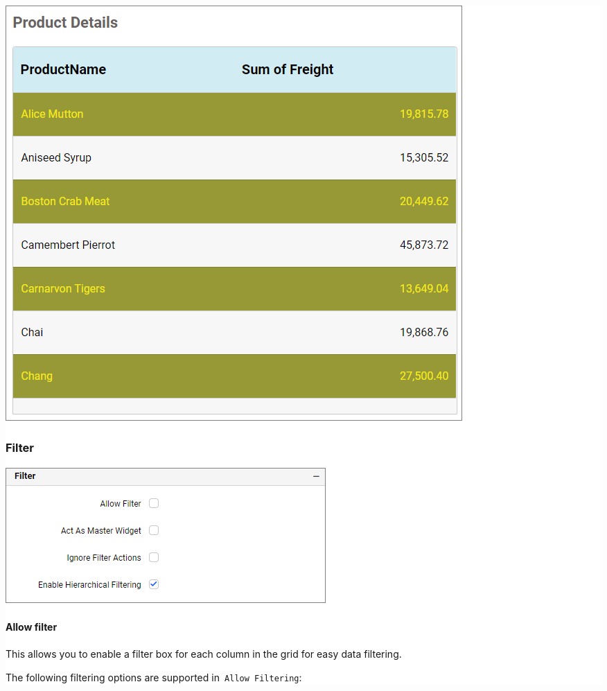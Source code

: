 ![Content Customization color](/static/assets/visualizing-data/visualization-widgets/images/grid/grid-contentcustomized.png)

### Filter

![Filter settings](/static/assets/visualizing-data/visualization-widgets/images/grid/filter-settings.png)

#### Allow filter

This allows you to enable a filter box for each column in the grid for easy data filtering.

The following filtering options are supported in` Allow Filtering`:
